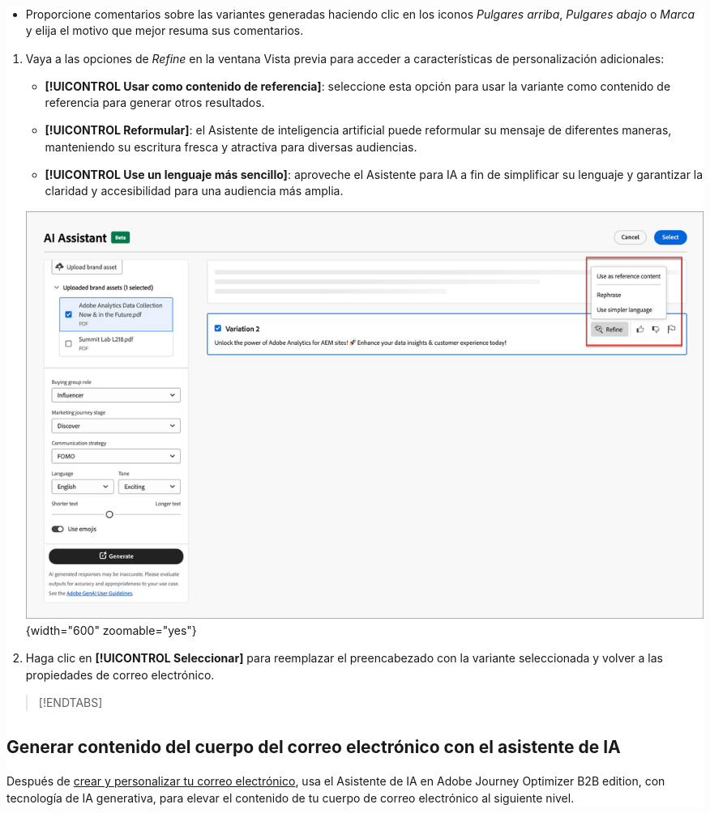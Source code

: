    * Proporcione comentarios sobre las variantes generadas haciendo clic en los iconos _Pulgares arriba_, _Pulgares abajo_ o _Marca_ y elija el motivo que mejor resuma sus comentarios.

1. Vaya a las opciones de _Refine_ en la ventana Vista previa para acceder a características de personalización adicionales:

   * **[!UICONTROL Usar como contenido de referencia]**: seleccione esta opción para usar la variante como contenido de referencia para generar otros resultados.

   * **[!UICONTROL Reformular]**: el Asistente de inteligencia artificial puede reformular su mensaje de diferentes maneras, manteniendo su escritura fresca y atractiva para diversas audiencias.

   * **[!UICONTROL Use un lenguaje más sencillo]**: aproveche el Asistente para IA a fin de simplificar su lenguaje y garantizar la claridad y accesibilidad para una audiencia más amplia.

   ![Asistente de IA: refinamiento del encabezado previo](./assets/email-properties-ai-assistant-preheader-refine.png){width="600" zoomable="yes"}

1. Haga clic en **[!UICONTROL Seleccionar]** para reemplazar el preencabezado con la variante seleccionada y volver a las propiedades de correo electrónico.

>[!ENDTABS]

## Generar contenido del cuerpo del correo electrónico con el asistente de IA

Después de [crear y personalizar tu correo electrónico](./email-authoring.md), usa el Asistente de IA en Adobe Journey Optimizer B2B edition, con tecnología de IA generativa, para elevar el contenido de tu cuerpo de correo electrónico al siguiente nivel.

